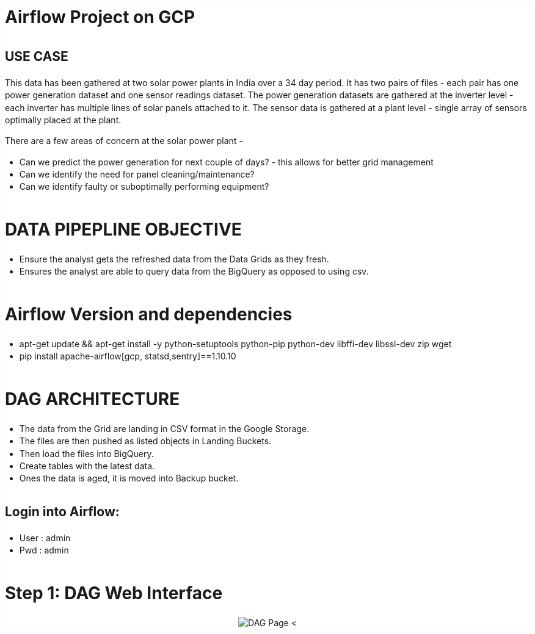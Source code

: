 # Airflow Project on GCP

## USE CASE

This data has been gathered at two solar power plants in India over a 34 day period. It has two pairs of files - each pair has one power generation dataset and one sensor readings dataset. The power generation datasets are gathered at the inverter level - each inverter has multiple lines of solar panels attached to it. The sensor data is gathered at a plant level - single array of sensors optimally placed at the plant.

There are a few areas of concern at the solar power plant -

*  Can we predict the power generation for next couple of days? - this allows for better grid management
*  Can we identify the need for panel cleaning/maintenance?
*  Can we identify faulty or suboptimally performing equipment?

# DATA PIPEPLINE OBJECTIVE

*  Ensure the analyst gets the refreshed data from the Data Grids as they fresh.
*  Ensures the analyst are able to query data from the BigQuery as opposed to using csv.

# Airflow Version and dependencies

*  apt-get update && apt-get install -y python-setuptools python-pip python-dev libffi-dev libssl-dev zip wget
*  pip install apache-airflow[gcp, statsd,sentry]==1.10.10

# DAG ARCHITECTURE
* The data from the Grid are landing in CSV format in the Google Storage.
* The files are then pushed as listed objects in Landing Buckets.
* Then load the files into BigQuery.
* Create tables with the latest data.
* Ones the data is aged, it is moved into Backup bucket.

## Login into Airflow:

*  User : admin
*  Pwd  : admin


# Step 1: DAG Web Interface
<p align="center">
  <img src="https://github.com/BundeAmos/Veriff/blob/master/Screenshot%20from%202021-08-31%2016-23-36.png" width=2000 px title="DAG Page">
  <
</p>
